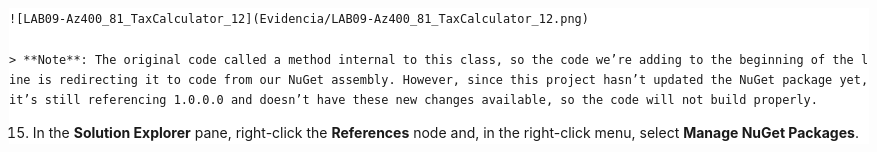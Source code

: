     ![LAB09-Az400_81_TaxCalculator_12](Evidencia/LAB09-Az400_81_TaxCalculator_12.png)

    > **Note**: The original code called a method internal to this class, so the code we’re adding to the beginning of the line is redirecting it to code from our NuGet assembly. However, since this project hasn’t updated the NuGet package yet, it’s still referencing 1.0.0.0 and doesn’t have these new changes available, so the code will not build properly.

15. In the **Solution Explorer** pane, right-click the **References** node and, in the right-click menu, select **Manage NuGet Packages**.
